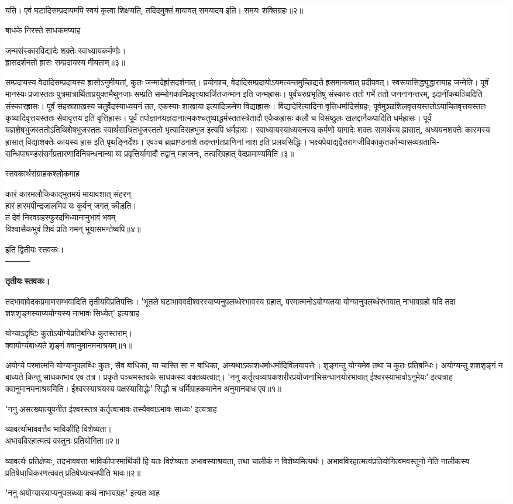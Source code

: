 
यति। एवं घटादिसम्प्रदायमपि स्वयं कृत्वा शिक्षयति, तदिदमुक्तं मायावत् समयादय इति। समयः शक्तिग्रहः॥२॥

 बाधके निरस्ते साधकमप्याह

जन्मसंस्कारविद्यादेः शक्तेः स्वाध्यायकर्मणोः।  
ह्रासदर्शनतो ह्रासः सम्प्रदायस्य मीयताम्॥३॥

 सम्प्रदायस्य वेदादिसम्प्रदायस्य ह्रासोऽनुमीयतां, कुतः जन्मादेर्ह्रासदर्शनात्। प्रयोगश्च, वेदादिसम्प्रदायोऽयमत्यन्तमुच्छिद्यते ह्रसमानत्वात् प्रदीपवत्। स्वरूपासिद्ध्युद्धारायाह जन्मेति। पूर्वं मानस्यः प्रजास्ततः पुत्रमात्रार्थिताप्रयुक्तमैथुनजाः सम्प्रति सम्भोगकामिप्रवृत्त्यावर्जितजन्मान इति जन्मह्रासः। पुर्वंचरुप्रभृतिषु संस्कारः ततो गर्भे ततो जननानन्तरम्, इदानींकथञ्चिदिति संस्कारह्रासः। पूर्वं सहस्रशाखस्य चतुर्वेदस्याध्ययनं तत, एकस्याः शाखाया इत्यादिक्रमेण विद्याह्रासः। विद्यादेरित्यादिना वृत्तिधर्मादिसंग्रहः, पूर्वमुञ्छशिलवृत्तयस्ततोऽयाचितवृत्तयस्ततः कृष्यादिवृत्तयस्ततः सेवावृत्तय इति वृत्तिह्रासः। पूर्वं तपोज्ञानयज्ञदानात्मकश्चतुष्पाद्धर्मस्ततस्त्रेतादौ एकैकह्रासः कलौ च विसंष्ठुलः खलद्दानैकपादिति धर्मह्रासः। पूर्वं यज्ञशेषभुजस्ततोऽतिथिशेषभुजस्ततः स्वार्थसाधितभुजस्ततो भृत्यादिसहभुज इत्यपि धर्मह्रासः। स्वाध्यायस्याध्ययनस्य कर्मणो यागादेः शक्तः सामर्थस्य ह्रासात्, अध्ययनशक्तेः कारणस्य ह्रासात् विद्याशक्तेः कायस्य ह्रास इति पृथङ्निर्देशः। एवञ्च ब्रह्माण्डनाशे तदन्तर्गतप्राणिनां नाश इति प्रलयसिद्धिः। भक्ष्यपेयाद्यद्वैतरागजीविकाकुतर्काभ्यासव्यग्रताभि-सन्धिपाषण्डसंसर्गप्रतारणादिनिबन्धनान्या या प्रवृत्तिर्यागादौ तद्वान् महाजनः, तत्परिग्रहात् वेदप्रामाण्यमिति॥३॥



 स्तवकार्थसंग्राहकश्लोकमाह

कारं कारमलौकिकाद्भुतमयं मायावशात् संहरन्  
हारं हारमपीन्द्रजालमिव यः कुर्वन् जगत् क्रीड़ति।  
तं देवं निरवग्रहस्फुरदभिध्यानानुभावं भवम्  
विश्वासैकभुवं शिवं प्रति नमन् भूयासमन्तेष्वपि॥४॥

इति द्वितीयः स्तवकः।  
———

**तृतीयः स्तवकः।**

 तदभावावेदकप्रमाणसम्भवादिति तृतीयविप्रतिपत्तिः। 'भूतले घटाभाववदीश्वरस्याप्यनुपलब्धेरभावस्य ग्रहात्, परमात्मनोऽयोग्यतया योग्यानुपलब्धेरभावात् नाभावग्रहो यदि तदा शशशृङ्गस्याप्ययोग्यस्य नाभावः सिध्येत्' इत्यत्राह

योग्याऽदृष्टिः कुतोऽयोग्येप्रतिबन्धिः कुतस्तराम्।  
क्वायोग्यंबाध्यते शृङ्गं क्वानुमानमनाश्रयम्॥१॥

 अयोग्ये परमात्मनि योग्यानुपलब्धिः कुतः, सैव बाधिका, या चास्ति सा न बाधिका, अन्यथाऽकाशधर्माधर्मादिविलयापत्तेः। शृङ्गन्तु योग्यमेव तथा च कुतः प्रतिबन्धिः। अयोग्यन्तु शशशृङ्गं न बाध्यते किन्तु साधकाभाव एव तत्र। प्रकृते पञ्चमस्तवके साधकस्य वक्तव्यत्वात्। 'ननु कर्तृत्वव्यापकशरीरप्रयोजनाभिसन्धानयोरभावात् ईश्वरस्याभावोऽनुमेयः' इत्यत्राह क्वानुमानमनाश्रयमिति। ईश्वरस्याश्रयस्य पक्षस्यासिद्धेः' सिद्धौ च धर्मिग्राहकमानेन अनुमानबाध एव॥१॥



 'ननु असत्ख्यात्युपनीत ईश्वरस्तत्र कर्तृत्वाभावः तस्यैववाऽभावः साध्यः' इत्यत्राह

व्यावर्त्याभाववत्तैव भाविकीहि विशेष्यता।  
अभावविरहात्मत्वं वस्तुनः प्रतियोगिता॥२॥

 व्यावर्त्यः प्रतिक्षेप्यः, तदभाववत्ता भाविकीपारमार्थिकी हि यतः विशेष्यता अभावस्याश्रयता, तथा चालीकं न विशेष्यमित्यर्थः। अभावविरहात्मत्वंप्रतियोगित्वमवस्तुनो नेति नालीकस्य प्रतिषेधाधिकरणत्ववत् प्रतिषेध्यत्वमपीति भावः॥२॥

 'ननु अयोग्यास्याप्यनुपलब्ध्या कथं नाभावग्रहः' इत्यत आह
